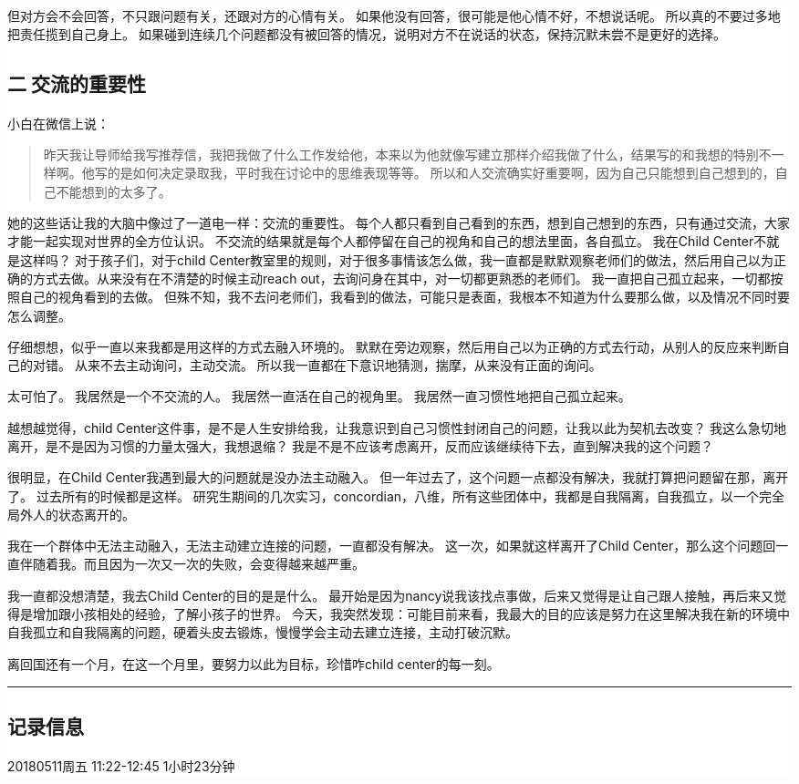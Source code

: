 但对方会不会回答，不只跟问题有关，还跟对方的心情有关。
如果他没有回答，很可能是他心情不好，不想说话呢。
所以真的不要过多地把责任揽到自己身上。
如果碰到连续几个问题都没有被回答的情况，说明对方不在说话的状态，保持沉默未尝不是更好的选择。

## 二  交流的重要性
小白在微信上说：
>昨天我让导师给我写推荐信，我把我做了什么工作发给他，本来以为他就像写建立那样介绍我做了什么，结果写的和我想的特别不一样啊。他写的是如何决定录取我，平时我在讨论中的思维表现等等。
所以和人交流确实好重要啊，因为自己只能想到自己想到的，自己不能想到的太多了。

她的这些话让我的大脑中像过了一道电一样：交流的重要性。
每个人都只看到自己看到的东西，想到自己想到的东西，只有通过交流，大家才能一起实现对世界的全方位认识。
不交流的结果就是每个人都停留在自己的视角和自己的想法里面，各自孤立。
我在Child Center不就是这样吗？
对于孩子们，对于child Center教室里的规则，对于很多事情该怎么做，我一直都是默默观察老师们的做法，然后用自己以为正确的方式去做。从来没有在不清楚的时候主动reach out，去询问身在其中，对一切都更熟悉的老师们。
我一直把自己孤立起来，一切都按照自己的视角看到的去做。
但殊不知，我不去问老师们，我看到的做法，可能只是表面，我根本不知道为什么要那么做，以及情况不同时要怎么调整。

仔细想想，似乎一直以来我都是用这样的方式去融入环境的。
默默在旁边观察，然后用自己以为正确的方式去行动，从别人的反应来判断自己的对错。
从来不去主动询问，主动交流。
所以我一直都在下意识地猜测，揣摩，从来没有正面的询问。

太可怕了。
我居然是一个不交流的人。
我居然一直活在自己的视角里。
我居然一直习惯性地把自己孤立起来。

越想越觉得，child Center这件事，是不是人生安排给我，让我意识到自己习惯性封闭自己的问题，让我以此为契机去改变？
我这么急切地离开，是不是因为习惯的力量太强大，我想退缩？
我是不是不应该考虑离开，反而应该继续待下去，直到解决我的这个问题？

很明显，在Child Center我遇到最大的问题就是没办法主动融入。
但一年过去了，这个问题一点都没有解决，我就打算把问题留在那，离开了。
过去所有的时候都是这样。
研究生期间的几次实习，concordian，八维，所有这些团体中，我都是自我隔离，自我孤立，以一个完全局外人的状态离开的。

我在一个群体中无法主动融入，无法主动建立连接的问题，一直都没有解决。
这一次，如果就这样离开了Child Center，那么这个问题回一直伴随着我。而且因为一次又一次的失败，会变得越来越严重。

我一直都没想清楚，我去Child Center的目的是是什么。
最开始是因为nancy说我该找点事做，后来又觉得是让自己跟人接触，再后来又觉得是增加跟小孩相处的经验，了解小孩子的世界。
今天，我突然发现：可能目前来看，我最大的目的应该是努力在这里解决我在新的环境中自我孤立和自我隔离的问题，硬着头皮去锻炼，慢慢学会主动去建立连接，主动打破沉默。

离回国还有一个月，在这一个月里，要努力以此为目标，珍惜咋child center的每一刻。

***
## 记录信息

20180511周五  11:22-12:45    1小时23分钟
